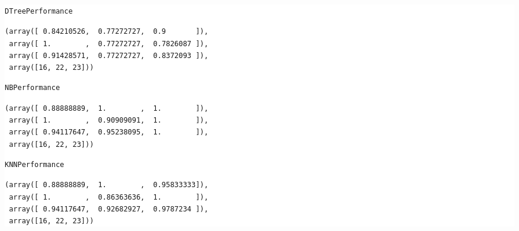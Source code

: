 
```python
DTreePerformance
```




    (array([ 0.84210526,  0.77272727,  0.9       ]),
     array([ 1.        ,  0.77272727,  0.7826087 ]),
     array([ 0.91428571,  0.77272727,  0.8372093 ]),
     array([16, 22, 23]))




```python
NBPerformance
```




    (array([ 0.88888889,  1.        ,  1.        ]),
     array([ 1.        ,  0.90909091,  1.        ]),
     array([ 0.94117647,  0.95238095,  1.        ]),
     array([16, 22, 23]))




```python
KNNPerformance
```




    (array([ 0.88888889,  1.        ,  0.95833333]),
     array([ 1.        ,  0.86363636,  1.        ]),
     array([ 0.94117647,  0.92682927,  0.9787234 ]),
     array([16, 22, 23]))


